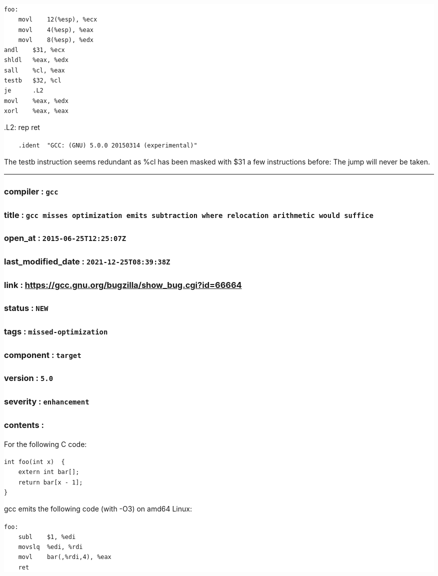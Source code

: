     foo:
        movl    12(%esp), %ecx
        movl    4(%esp), %eax
        movl    8(%esp), %edx
	andl    $31, %ecx
	shldl   %eax, %edx
	sall    %cl, %eax
	testb   $32, %cl
	je      .L2
	movl    %eax, %edx
	xorl    %eax, %eax
.L2:
	rep ret

        .ident	"GCC: (GNU) 5.0.0 20150314 (experimental)"

The testb instruction seems redundant as %cl has been masked with $31 a few instructions before: The jump will never be taken.


---


### compiler : `gcc`
### title : `gcc misses optimization emits subtraction where relocation arithmetic would suffice`
### open_at : `2015-06-25T12:25:07Z`
### last_modified_date : `2021-12-25T08:39:38Z`
### link : https://gcc.gnu.org/bugzilla/show_bug.cgi?id=66664
### status : `NEW`
### tags : `missed-optimization`
### component : `target`
### version : `5.0`
### severity : `enhancement`
### contents :
For the following C code:

    int foo(int x)  {
        extern int bar[];
        return bar[x - 1];
    }

gcc emits the following code (with -O3) on amd64 Linux:

    foo:
        subl    $1, %edi
        movslq  %edi, %rdi
        movl    bar(,%rdi,4), %eax
        ret
